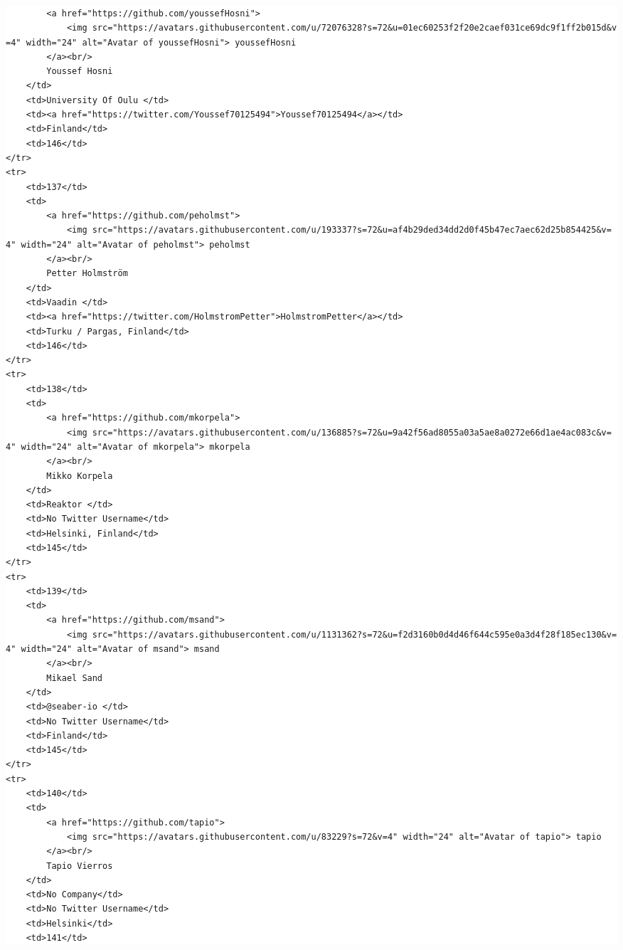 			<a href="https://github.com/youssefHosni">
				<img src="https://avatars.githubusercontent.com/u/72076328?s=72&u=01ec60253f2f20e2caef031ce69dc9f1ff2b015d&v=4" width="24" alt="Avatar of youssefHosni"> youssefHosni
			</a><br/>
			Youssef Hosni
		</td>
		<td>University Of Oulu </td>
		<td><a href="https://twitter.com/Youssef70125494">Youssef70125494</a></td>
		<td>Finland</td>
		<td>146</td>
	</tr>
	<tr>
		<td>137</td>
		<td>
			<a href="https://github.com/peholmst">
				<img src="https://avatars.githubusercontent.com/u/193337?s=72&u=af4b29ded34dd2d0f45b47ec7aec62d25b854425&v=4" width="24" alt="Avatar of peholmst"> peholmst
			</a><br/>
			Petter Holmström
		</td>
		<td>Vaadin </td>
		<td><a href="https://twitter.com/HolmstromPetter">HolmstromPetter</a></td>
		<td>Turku / Pargas, Finland</td>
		<td>146</td>
	</tr>
	<tr>
		<td>138</td>
		<td>
			<a href="https://github.com/mkorpela">
				<img src="https://avatars.githubusercontent.com/u/136885?s=72&u=9a42f56ad8055a03a5ae8a0272e66d1ae4ac083c&v=4" width="24" alt="Avatar of mkorpela"> mkorpela
			</a><br/>
			Mikko Korpela
		</td>
		<td>Reaktor </td>
		<td>No Twitter Username</td>
		<td>Helsinki, Finland</td>
		<td>145</td>
	</tr>
	<tr>
		<td>139</td>
		<td>
			<a href="https://github.com/msand">
				<img src="https://avatars.githubusercontent.com/u/1131362?s=72&u=f2d3160b0d4d46f644c595e0a3d4f28f185ec130&v=4" width="24" alt="Avatar of msand"> msand
			</a><br/>
			Mikael Sand
		</td>
		<td>@seaber-io </td>
		<td>No Twitter Username</td>
		<td>Finland</td>
		<td>145</td>
	</tr>
	<tr>
		<td>140</td>
		<td>
			<a href="https://github.com/tapio">
				<img src="https://avatars.githubusercontent.com/u/83229?s=72&v=4" width="24" alt="Avatar of tapio"> tapio
			</a><br/>
			Tapio Vierros
		</td>
		<td>No Company</td>
		<td>No Twitter Username</td>
		<td>Helsinki</td>
		<td>141</td>